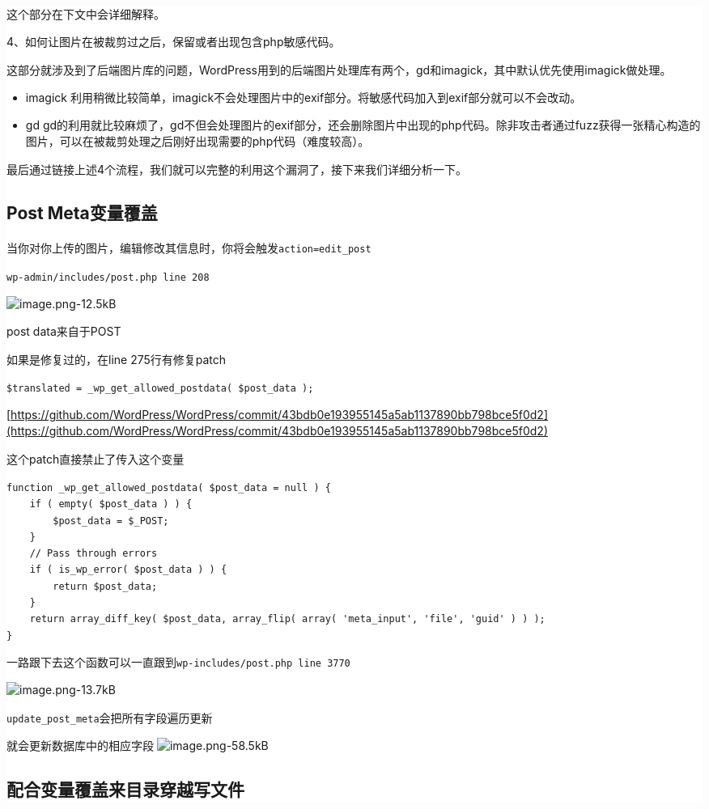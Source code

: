 这个部分在下文中会详细解释。

4、如何让图片在被裁剪过之后，保留或者出现包含php敏感代码。

这部分就涉及到了后端图片库的问题，WordPress用到的后端图片处理库有两个，gd和imagick，其中默认优先使用imagick做处理。

- imagick
利用稍微比较简单，imagick不会处理图片中的exif部分。将敏感代码加入到exif部分就可以不会改动。

- gd
gd的利用就比较麻烦了，gd不但会处理图片的exif部分，还会删除图片中出现的php代码。除非攻击者通过fuzz获得一张精心构造的图片，可以在被裁剪处理之后刚好出现需要的php代码（难度较高）。

最后通过链接上述4个流程，我们就可以完整的利用这个漏洞了，接下来我们详细分析一下。


## Post Meta变量覆盖

当你对你上传的图片，编辑修改其信息时，你将会触发`action=edit_post`
```
wp-admin/includes/post.php line 208
```
![image.png-12.5kB][9]

post data来自于POST

如果是修复过的，在line 275行有修复patch
```
$translated = _wp_get_allowed_postdata( $post_data );
```

[https://github.com/WordPress/WordPress/commit/43bdb0e193955145a5ab1137890bb798bce5f0d2](https://github.com/WordPress/WordPress/commit/43bdb0e193955145a5ab1137890bb798bce5f0d2)

这个patch直接禁止了传入这个变量
```
function _wp_get_allowed_postdata( $post_data = null ) {
	if ( empty( $post_data ) ) {
		$post_data = $_POST;
	}
	// Pass through errors
	if ( is_wp_error( $post_data ) ) {
		return $post_data;
	}
	return array_diff_key( $post_data, array_flip( array( 'meta_input', 'file', 'guid' ) ) );
}
```

一路跟下去这个函数可以一直跟到`wp-includes/post.php line 3770`

![image.png-13.7kB][10]

`update_post_meta`会把所有字段遍历更新

就会更新数据库中的相应字段
![image.png-58.5kB][11]

## 配合变量覆盖来目录穿越写文件


  [1]: http://static.zybuluo.com/LoRexxar/cgozqid346cirpalfry3ps7u/image.png
  [2]: http://static.zybuluo.com/LoRexxar/1ca2bjtbmdqt7tl0nz29mvw7/image.png
  [3]: http://static.zybuluo.com/LoRexxar/ijdgvyjrcqro2xztcgh3vzx8/image.png
  [4]: http://static.zybuluo.com/LoRexxar/hv1kgjeri5635k7xvvs9lxyz/image.png
  [5]: http://static.zybuluo.com/LoRexxar/bd22pbm6mqco49wpxebzffkz/image.png
  [6]: http://static.zybuluo.com/LoRexxar/4vinea9b84p46a7x9b0dfrbh/image.png
  [7]: http://static.zybuluo.com/LoRexxar/n122ebgtgw29ok5c1xexcf96/image.png
  [8]: http://static.zybuluo.com/LoRexxar/awrqpa9v86f67jpwzfioboca/image.png
  [9]: http://static.zybuluo.com/LoRexxar/qshmsr5bhwgv6oh8232y78mz/image.png
  [10]: http://static.zybuluo.com/LoRexxar/8q9zr6dncxgx2m1qveoj314y/image.png
  [11]: http://static.zybuluo.com/LoRexxar/2qo07680pzpjefwsazm4skz3/image.png
  [12]: http://static.zybuluo.com/LoRexxar/oo5no9pcj30vbls8bjlrvjuo/image.png
  [13]: http://static.zybuluo.com/LoRexxar/uh1kcrii5y44x7h7sznlg364/image.png
  [14]: http://static.zybuluo.com/LoRexxar/ijdgvyjrcqro2xztcgh3vzx8/image.png
  [15]: http://static.zybuluo.com/LoRexxar/q6jvrurv2py511a9wrh7yfcy/image.png
  [16]: http://static.zybuluo.com/LoRexxar/y9gg131ytcofxp5fwuenh6a4/image.png
  [17]: http://static.zybuluo.com/LoRexxar/z9nj4y67noznrwfif1blzemy/image.png
  [18]: http://static.zybuluo.com/LoRexxar/b9ts2st95rjlsha8rbafo732/image.png
  [19]: http://static.zybuluo.com/LoRexxar/b1rilg2yyu8mc7saqrnt63ps/image.png
  [20]: http://static.zybuluo.com/LoRexxar/cltz55rpzevjwlp8i185zwgv/image.png
  [21]: http://static.zybuluo.com/LoRexxar/6k5itquevd8mlbkxbk1gyqb1/image.png